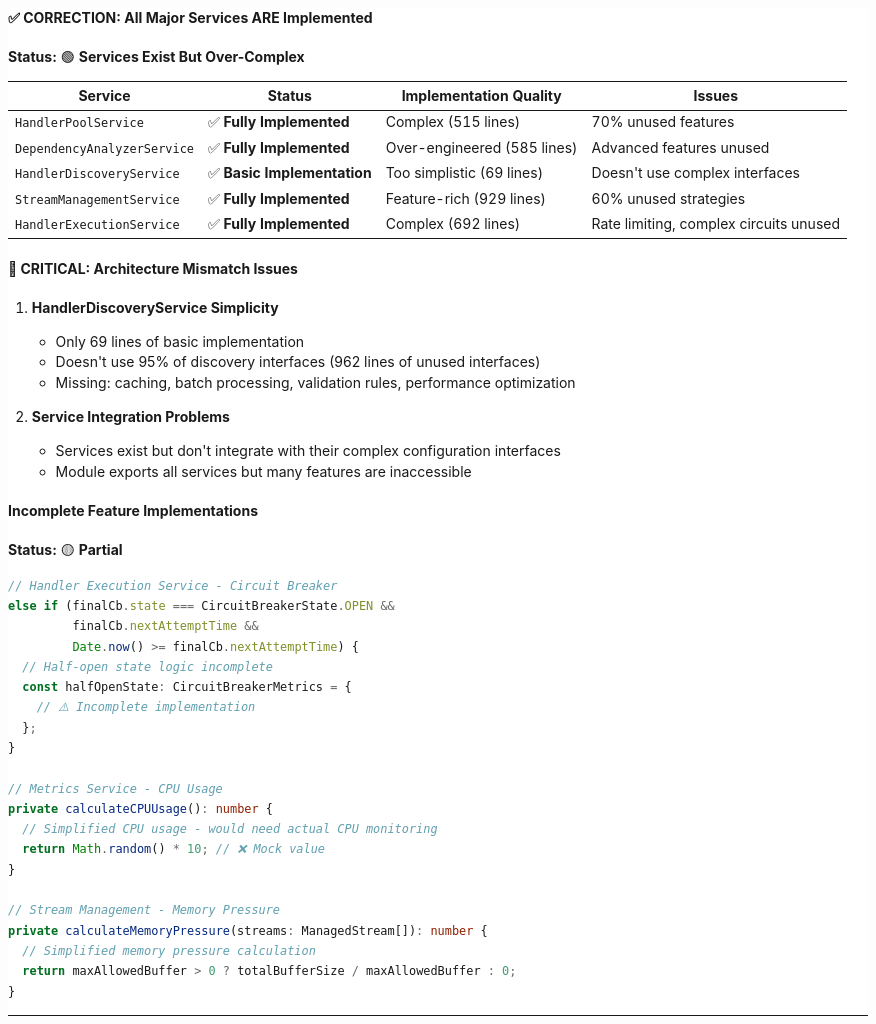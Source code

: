 #### **✅ CORRECTION: All Major Services ARE Implemented**

**Status:** 🟢 **Services Exist But Over-Complex**

| Service | Status | Implementation Quality | Issues |
|---------|--------|----------------------|---------|
| `HandlerPoolService` | ✅ **Fully Implemented** | Complex (515 lines) | 70% unused features |
| `DependencyAnalyzerService` | ✅ **Fully Implemented** | Over-engineered (585 lines) | Advanced features unused |
| `HandlerDiscoveryService` | ✅ **Basic Implementation** | Too simplistic (69 lines) | Doesn't use complex interfaces |
| `StreamManagementService` | ✅ **Fully Implemented** | Feature-rich (929 lines) | 60% unused strategies |
| `HandlerExecutionService` | ✅ **Fully Implemented** | Complex (692 lines) | Rate limiting, complex circuits unused |

#### **🔴 CRITICAL: Architecture Mismatch Issues**

1. **HandlerDiscoveryService Simplicity**
   - Only 69 lines of basic implementation
   - Doesn't use 95% of discovery interfaces (962 lines of unused interfaces)
   - Missing: caching, batch processing, validation rules, performance optimization

2. **Service Integration Problems**
   - Services exist but don't integrate with their complex configuration interfaces
   - Module exports all services but many features are inaccessible

#### **Incomplete Feature Implementations**

**Status:** 🟡 **Partial**

```typescript
// Handler Execution Service - Circuit Breaker
else if (finalCb.state === CircuitBreakerState.OPEN && 
         finalCb.nextAttemptTime && 
         Date.now() >= finalCb.nextAttemptTime) {
  // Half-open state logic incomplete
  const halfOpenState: CircuitBreakerMetrics = {
    // ⚠️ Incomplete implementation
  };
}

// Metrics Service - CPU Usage
private calculateCPUUsage(): number {
  // Simplified CPU usage - would need actual CPU monitoring
  return Math.random() * 10; // ❌ Mock value
}

// Stream Management - Memory Pressure
private calculateMemoryPressure(streams: ManagedStream[]): number {
  // Simplified memory pressure calculation
  return maxAllowedBuffer > 0 ? totalBufferSize / maxAllowedBuffer : 0;
}
```

---